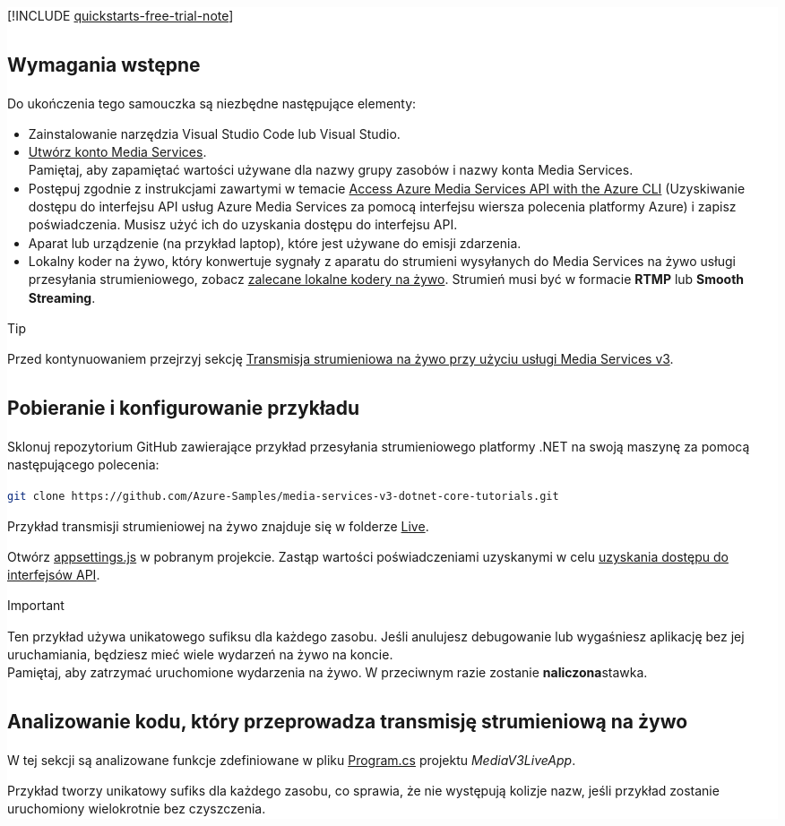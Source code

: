 [!INCLUDE [quickstarts-free-trial-note](../../../includes/quickstarts-free-trial-note.md)]

## <a name="prerequisites"></a>Wymagania wstępne

Do ukończenia tego samouczka są niezbędne następujące elementy:

- Zainstalowanie narzędzia Visual Studio Code lub Visual Studio.
- [Utwórz konto Media Services](./create-account-howto.md).<br/>Pamiętaj, aby zapamiętać wartości używane dla nazwy grupy zasobów i nazwy konta Media Services.
- Postępuj zgodnie z instrukcjami zawartymi w temacie [Access Azure Media Services API with the Azure CLI](./access-api-howto.md) (Uzyskiwanie dostępu do interfejsu API usług Azure Media Services za pomocą interfejsu wiersza polecenia platformy Azure) i zapisz poświadczenia. Musisz użyć ich do uzyskania dostępu do interfejsu API.
- Aparat lub urządzenie (na przykład laptop), które jest używane do emisji zdarzenia.
- Lokalny koder na żywo, który konwertuje sygnały z aparatu do strumieni wysyłanych do Media Services na żywo usługi przesyłania strumieniowego, zobacz [zalecane lokalne kodery na żywo](recommended-on-premises-live-encoders.md). Strumień musi być w formacie **RTMP** lub **Smooth Streaming**.

> [!TIP]
> Przed kontynuowaniem przejrzyj sekcję [Transmisja strumieniowa na żywo przy użyciu usługi Media Services v3](live-streaming-overview.md). 

## <a name="download-and-configure-the-sample"></a>Pobieranie i konfigurowanie przykładu

Sklonuj repozytorium GitHub zawierające przykład przesyłania strumieniowego platformy .NET na swoją maszynę za pomocą następującego polecenia:  

 ```bash
 git clone https://github.com/Azure-Samples/media-services-v3-dotnet-core-tutorials.git
 ```

Przykład transmisji strumieniowej na żywo znajduje się w folderze [Live](https://github.com/Azure-Samples/media-services-v3-dotnet-core-tutorials/tree/master/NETCore/Live/MediaV3LiveApp).

Otwórz [appsettings.js](https://github.com/Azure-Samples/media-services-v3-dotnet-core-tutorials/blob/master/NETCore/Live/MediaV3LiveApp/appsettings.json) w pobranym projekcie. Zastąp wartości poświadczeniami uzyskanymi w celu [uzyskania dostępu do interfejsów API](./access-api-howto.md).

> [!IMPORTANT]
> Ten przykład używa unikatowego sufiksu dla każdego zasobu. Jeśli anulujesz debugowanie lub wygaśniesz aplikację bez jej uruchamiania, będziesz mieć wiele wydarzeń na żywo na koncie. <br/>Pamiętaj, aby zatrzymać uruchomione wydarzenia na żywo. W przeciwnym razie zostanie **naliczona**stawka.

## <a name="examine-the-code-that-performs-live-streaming"></a>Analizowanie kodu, który przeprowadza transmisję strumieniową na żywo

W tej sekcji są analizowane funkcje zdefiniowane w pliku [Program.cs](https://github.com/Azure-Samples/media-services-v3-dotnet-core-tutorials/blob/master/NETCore/Live/MediaV3LiveApp/Program.cs) projektu *MediaV3LiveApp*.

Przykład tworzy unikatowy sufiks dla każdego zasobu, co sprawia, że nie występują kolizje nazw, jeśli przykład zostanie uruchomiony wielokrotnie bez czyszczenia.
